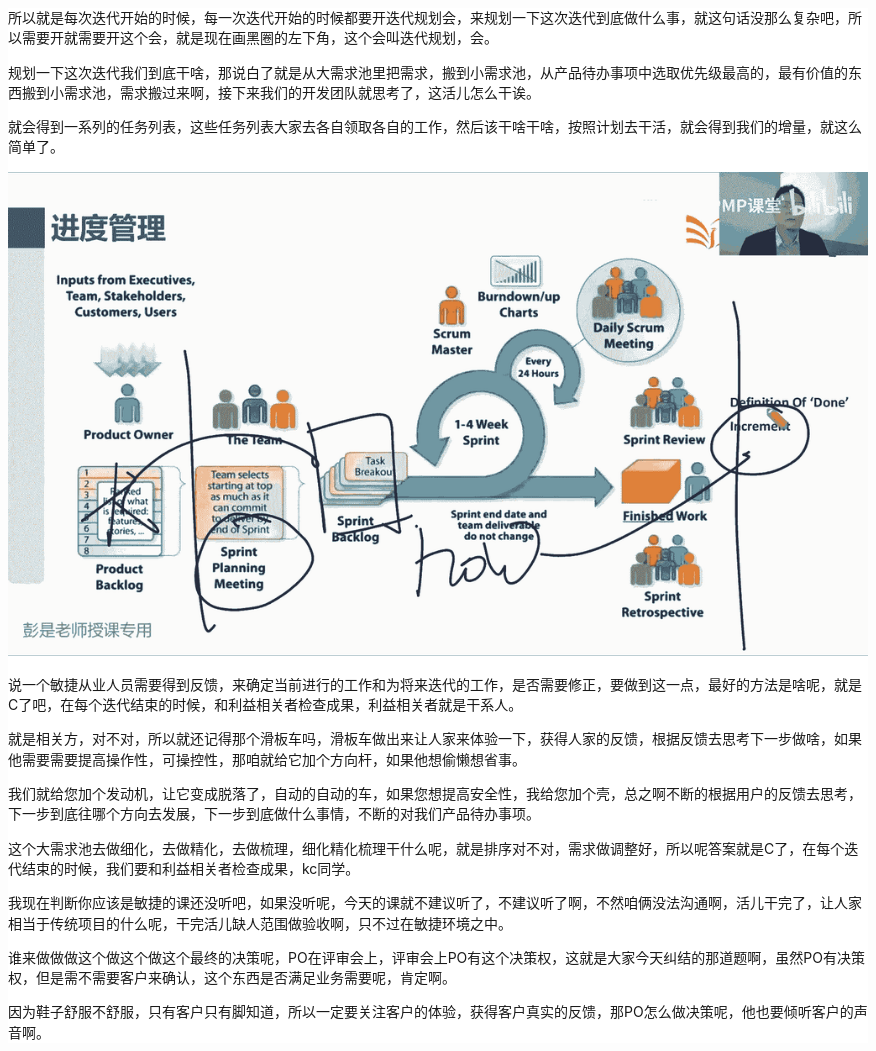 所以就是每次迭代开始的时候，每一次迭代开始的时候都要开迭代规划会，来规划一下这次迭代到底做什么事，就这句话没那么复杂吧，所以需要开就需要开这个会，就是现在画黑圈的左下角，这个会叫迭代规划，会。

规划一下这次迭代我们到底干啥，那说白了就是从大需求池里把需求，搬到小需求池，从产品待办事项中选取优先级最高的，最有价值的东西搬到小需求池，需求搬过来啊，接下来我们的开发团队就思考了，这活儿怎么干诶。

就会得到一系列的任务列表，这些任务列表大家去各自领取各自的工作，然后该干啥干啥，按照计划去干活，就会得到我们的增量，就这么简单了。



![](img/e8c72c271234c6e72ad52d6470713db4_39.png)

说一个敏捷从业人员需要得到反馈，来确定当前进行的工作和为将来迭代的工作，是否需要修正，要做到这一点，最好的方法是啥呢，就是C了吧，在每个迭代结束的时候，和利益相关者检查成果，利益相关者就是干系人。

就是相关方，对不对，所以就还记得那个滑板车吗，滑板车做出来让人家来体验一下，获得人家的反馈，根据反馈去思考下一步做啥，如果他需要需要提高操作性，可操控性，那咱就给它加个方向杆，如果他想偷懒想省事。

我们就给您加个发动机，让它变成脱落了，自动的自动的车，如果您想提高安全性，我给您加个壳，总之啊不断的根据用户的反馈去思考，下一步到底往哪个方向去发展，下一步到底做什么事情，不断的对我们产品待办事项。

这个大需求池去做细化，去做精化，去做梳理，细化精化梳理干什么呢，就是排序对不对，需求做调整好，所以呢答案就是C了，在每个迭代结束的时候，我们要和利益相关者检查成果，kc同学。

我现在判断你应该是敏捷的课还没听吧，如果没听呢，今天的课就不建议听了，不建议听了啊，不然咱俩没法沟通啊，活儿干完了，让人家相当于传统项目的什么呢，干完活儿缺人范围做验收啊，只不过在敏捷环境之中。

谁来做做做这个做这个做这个最终的决策呢，PO在评审会上，评审会上PO有这个决策权，这就是大家今天纠结的那道题啊，虽然PO有决策权，但是需不需要客户来确认，这个东西是否满足业务需要呢，肯定啊。

因为鞋子舒服不舒服，只有客户只有脚知道，所以一定要关注客户的体验，获得客户真实的反馈，那PO怎么做决策呢，他也要倾听客户的声音啊。


